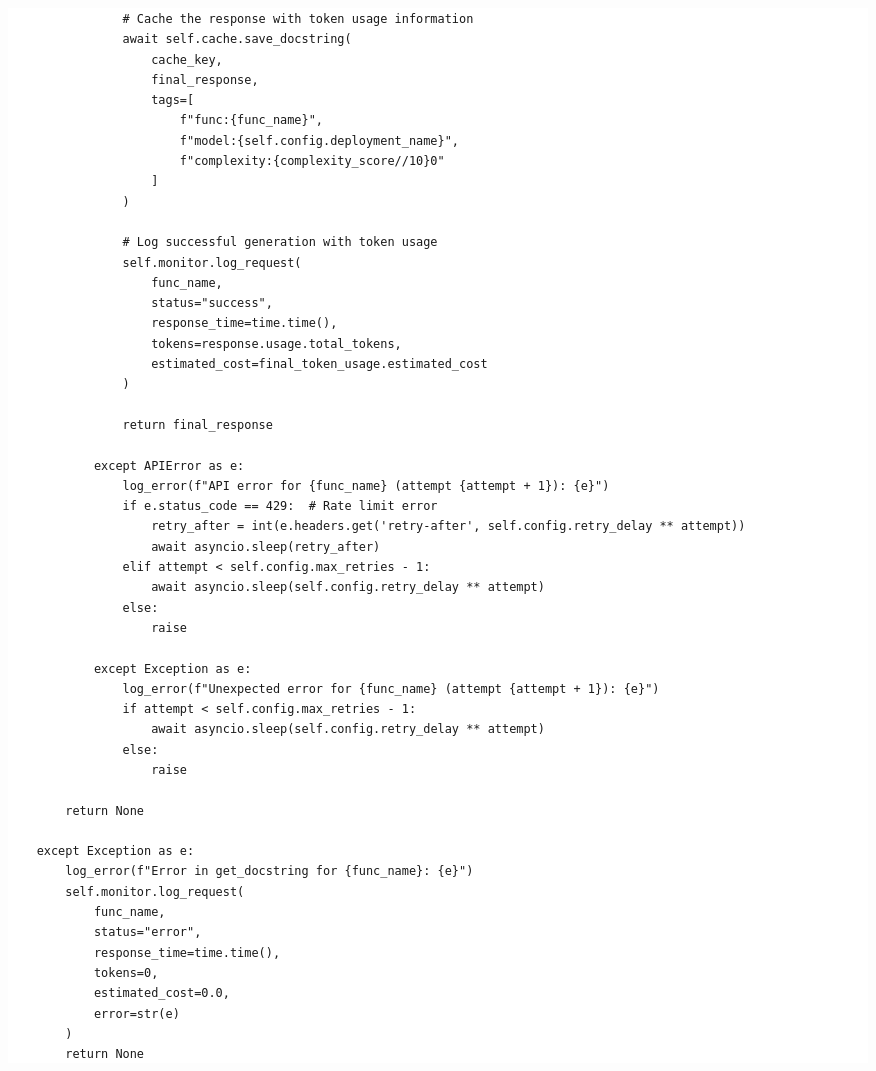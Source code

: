                     # Cache the response with token usage information
                    await self.cache.save_docstring(
                        cache_key,
                        final_response,
                        tags=[
                            f"func:{func_name}",
                            f"model:{self.config.deployment_name}",
                            f"complexity:{complexity_score//10}0"
                        ]
                    )

                    # Log successful generation with token usage
                    self.monitor.log_request(
                        func_name,
                        status="success",
                        response_time=time.time(),
                        tokens=response.usage.total_tokens,
                        estimated_cost=final_token_usage.estimated_cost
                    )

                    return final_response

                except APIError as e:
                    log_error(f"API error for {func_name} (attempt {attempt + 1}): {e}")
                    if e.status_code == 429:  # Rate limit error
                        retry_after = int(e.headers.get('retry-after', self.config.retry_delay ** attempt))
                        await asyncio.sleep(retry_after)
                    elif attempt < self.config.max_retries - 1:
                        await asyncio.sleep(self.config.retry_delay ** attempt)
                    else:
                        raise

                except Exception as e:
                    log_error(f"Unexpected error for {func_name} (attempt {attempt + 1}): {e}")
                    if attempt < self.config.max_retries - 1:
                        await asyncio.sleep(self.config.retry_delay ** attempt)
                    else:
                        raise

            return None

        except Exception as e:
            log_error(f"Error in get_docstring for {func_name}: {e}")
            self.monitor.log_request(
                func_name,
                status="error",
                response_time=time.time(),
                tokens=0,
                estimated_cost=0.0,
                error=str(e)
            )
            return None
